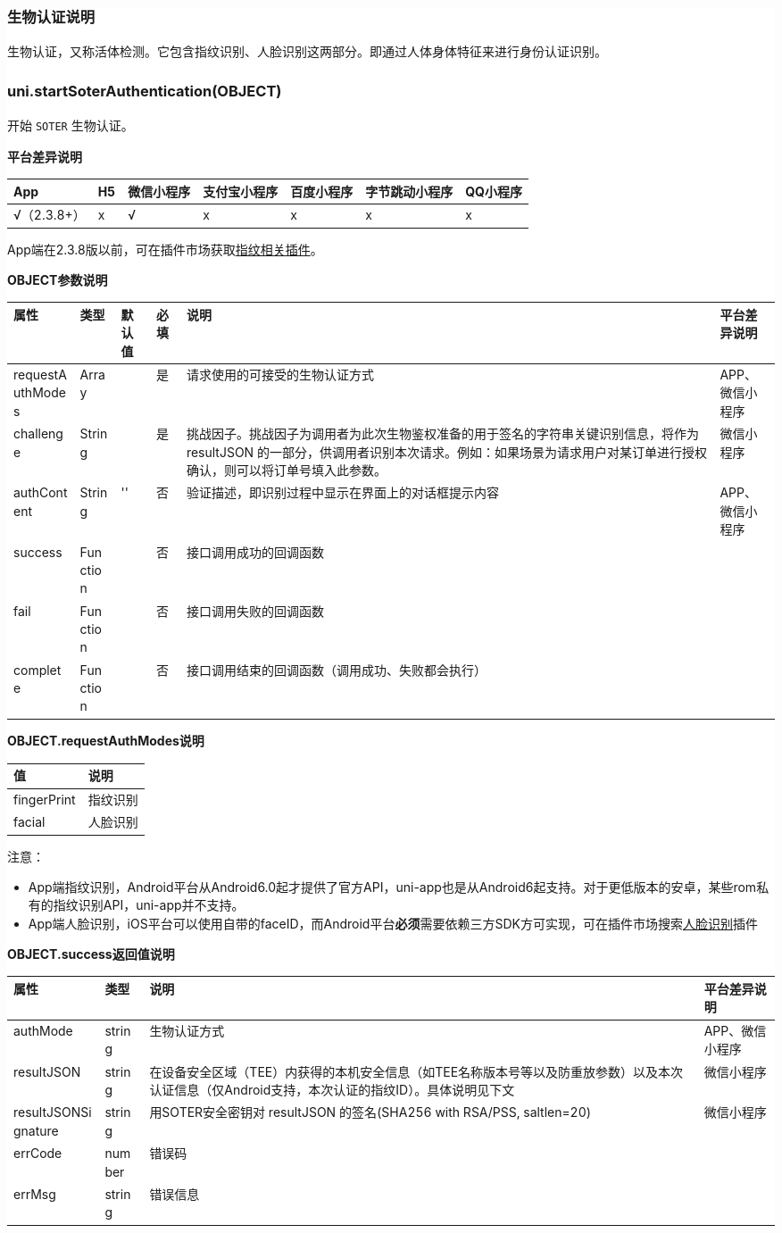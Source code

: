 ### 生物认证说明

生物认证，又称活体检测。它包含指纹识别、人脸识别这两部分。即通过人体身体特征来进行身份认证识别。

### uni.startSoterAuthentication(OBJECT)

开始 `SOTER` 生物认证。

**平台差异说明**

|App|H5	|微信小程序	|支付宝小程序	|百度小程序	|字节跳动小程序	|QQ小程序	|
|:-	|:-	|:-					|:-						|:-					|:-					|:-				|
|√（2.3.8+）	|x	|√					|x						|x					|x					|x				|

App端在2.3.8版以前，可在插件市场获取[指纹相关插件](https://ext.dcloud.net.cn/plugin?id=358)。

**OBJECT参数说明**

|属性							|类型			|默认值	|必填	|说明																																																																																																		| 平台差异说明	|
|:-								|:-				|:-			|:-		|:-																																																																																																			|:-							|
|requestAuthModes	|Array		|				|是		|请求使用的可接受的生物认证方式																																																																																					|APP、微信小程序|
|challenge				|String		|				|是		|挑战因子。挑战因子为调用者为此次生物鉴权准备的用于签名的字符串关键识别信息，将作为 resultJSON 的一部分，供调用者识别本次请求。例如：如果场景为请求用户对某订单进行授权确认，则可以将订单号填入此参数。	|微信小程序			|
|authContent			|String		|''			|否		|验证描述，即识别过程中显示在界面上的对话框提示内容																																																																											|APP、微信小程序|
|success					|Function	|				|否		|接口调用成功的回调函数																																																																																									|								|
|fail							|Function	|				|否		|接口调用失败的回调函数																																																																																									|								|
|complete					|Function	|				|否		|接口调用结束的回调函数（调用成功、失败都会执行）																																																																												|								|

**OBJECT.requestAuthModes说明**

|值					|说明			|
|:-					|:-				|
|fingerPrint|指纹识别	|
|facial			|人脸识别	|

注意：
- App端指纹识别，Android平台从Android6.0起才提供了官方API，uni-app也是从Android6起支持。对于更低版本的安卓，某些rom私有的指纹识别API，uni-app并不支持。
- App端人脸识别，iOS平台可以使用自带的faceID，而Android平台**必须**需要依赖三方SDK方可实现，可在插件市场搜索[人脸识别](https://ext.dcloud.net.cn/search?q=%E4%BA%BA%E8%84%B8%E8%AF%86%E5%88%AB)插件


**OBJECT.success返回值说明**

|属性								|类型		|说明																																																																						|平台差异说明		|
|:-									|:-			|:-																																																																							|:-							|
|authMode						|string	|生物认证方式																																																																		|APP、微信小程序|
|resultJSON					|string	|在设备安全区域（TEE）内获得的本机安全信息（如TEE名称版本号等以及防重放参数）以及本次认证信息（仅Android支持，本次认证的指纹ID）。具体说明见下文							|微信小程序			|
|resultJSONSignature|string	|用SOTER安全密钥对 resultJSON 的签名(SHA256 with RSA/PSS, saltlen=20)																																						|微信小程序			|
|errCode						|number	|错误码																																																																					|								|
|errMsg							|string	|错误信息																																																																				|								|

